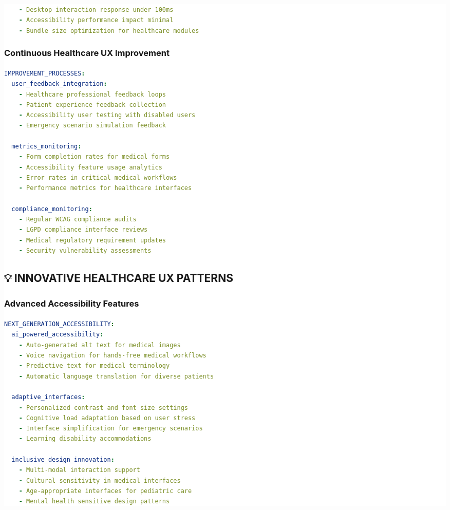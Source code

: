 ```yaml
    - Desktop interaction response under 100ms
    - Accessibility performance impact minimal
    - Bundle size optimization for healthcare modules
```

### Continuous Healthcare UX Improvement

```yaml
IMPROVEMENT_PROCESSES:
  user_feedback_integration:
    - Healthcare professional feedback loops
    - Patient experience feedback collection
    - Accessibility user testing with disabled users
    - Emergency scenario simulation feedback

  metrics_monitoring:
    - Form completion rates for medical forms
    - Accessibility feature usage analytics
    - Error rates in critical medical workflows
    - Performance metrics for healthcare interfaces

  compliance_monitoring:
    - Regular WCAG compliance audits
    - LGPD compliance interface reviews
    - Medical regulatory requirement updates
    - Security vulnerability assessments
```

## 💡 INNOVATIVE HEALTHCARE UX PATTERNS

### Advanced Accessibility Features

```yaml
NEXT_GENERATION_ACCESSIBILITY:
  ai_powered_accessibility:
    - Auto-generated alt text for medical images
    - Voice navigation for hands-free medical workflows
    - Predictive text for medical terminology
    - Automatic language translation for diverse patients

  adaptive_interfaces:
    - Personalized contrast and font size settings
    - Cognitive load adaptation based on user stress
    - Interface simplification for emergency scenarios
    - Learning disability accommodations

  inclusive_design_innovation:
    - Multi-modal interaction support
    - Cultural sensitivity in medical interfaces
    - Age-appropriate interfaces for pediatric care
    - Mental health sensitive design patterns
```
